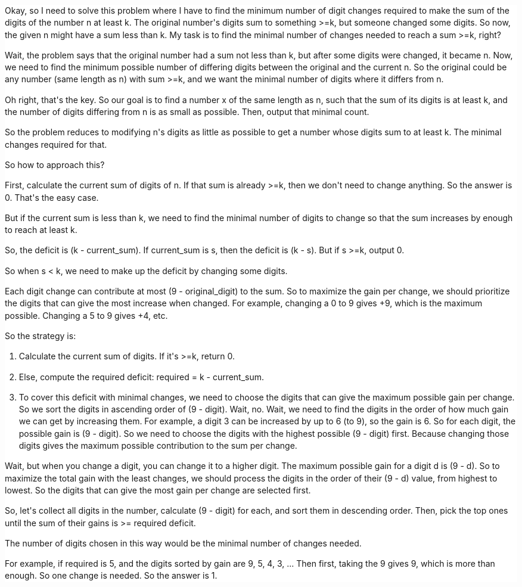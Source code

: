 <think>
Okay, so I need to solve this problem where I have to find the minimum number of digit changes required to make the sum of the digits of the number n at least k. The original number's digits sum to something >=k, but someone changed some digits. So now, the given n might have a sum less than k. My task is to find the minimal number of changes needed to reach a sum >=k, right?

Wait, the problem says that the original number had a sum not less than k, but after some digits were changed, it became n. Now, we need to find the minimum possible number of differing digits between the original and the current n. So the original could be any number (same length as n) with sum >=k, and we want the minimal number of digits where it differs from n.

Oh right, that's the key. So our goal is to find a number x of the same length as n, such that the sum of its digits is at least k, and the number of digits differing from n is as small as possible. Then, output that minimal count.

So the problem reduces to modifying n's digits as little as possible to get a number whose digits sum to at least k. The minimal changes required for that.

So how to approach this?

First, calculate the current sum of digits of n. If that sum is already >=k, then we don't need to change anything. So the answer is 0. That's the easy case.

But if the current sum is less than k, we need to find the minimal number of digits to change so that the sum increases by enough to reach at least k.

So, the deficit is (k - current_sum). If current_sum is s, then the deficit is (k - s). But if s >=k, output 0.

So when s < k, we need to make up the deficit by changing some digits.

Each digit change can contribute at most (9 - original_digit) to the sum. So to maximize the gain per change, we should prioritize the digits that can give the most increase when changed. For example, changing a 0 to 9 gives +9, which is the maximum possible. Changing a 5 to 9 gives +4, etc.

So the strategy is:

1. Calculate the current sum of digits. If it's >=k, return 0.

2. Else, compute the required deficit: required = k - current_sum.

3. To cover this deficit with minimal changes, we need to choose the digits that can give the maximum possible gain per change. So we sort the digits in ascending order of (9 - digit). Wait, no. Wait, we need to find the digits in the order of how much gain we can get by increasing them. For example, a digit 3 can be increased by up to 6 (to 9), so the gain is 6. So for each digit, the possible gain is (9 - digit). So we need to choose the digits with the highest possible (9 - digit) first. Because changing those digits gives the maximum possible contribution to the sum per change.

Wait, but when you change a digit, you can change it to a higher digit. The maximum possible gain for a digit d is (9 - d). So to maximize the total gain with the least changes, we should process the digits in the order of their (9 - d) value, from highest to lowest. So the digits that can give the most gain per change are selected first.

So, let's collect all digits in the number, calculate (9 - digit) for each, and sort them in descending order. Then, pick the top ones until the sum of their gains is >= required deficit.

The number of digits chosen in this way would be the minimal number of changes needed.

For example, if required is 5, and the digits sorted by gain are 9, 5, 4, 3, ... Then first, taking the 9 gives 9, which is more than enough. So one change is needed. So the answer is 1.
